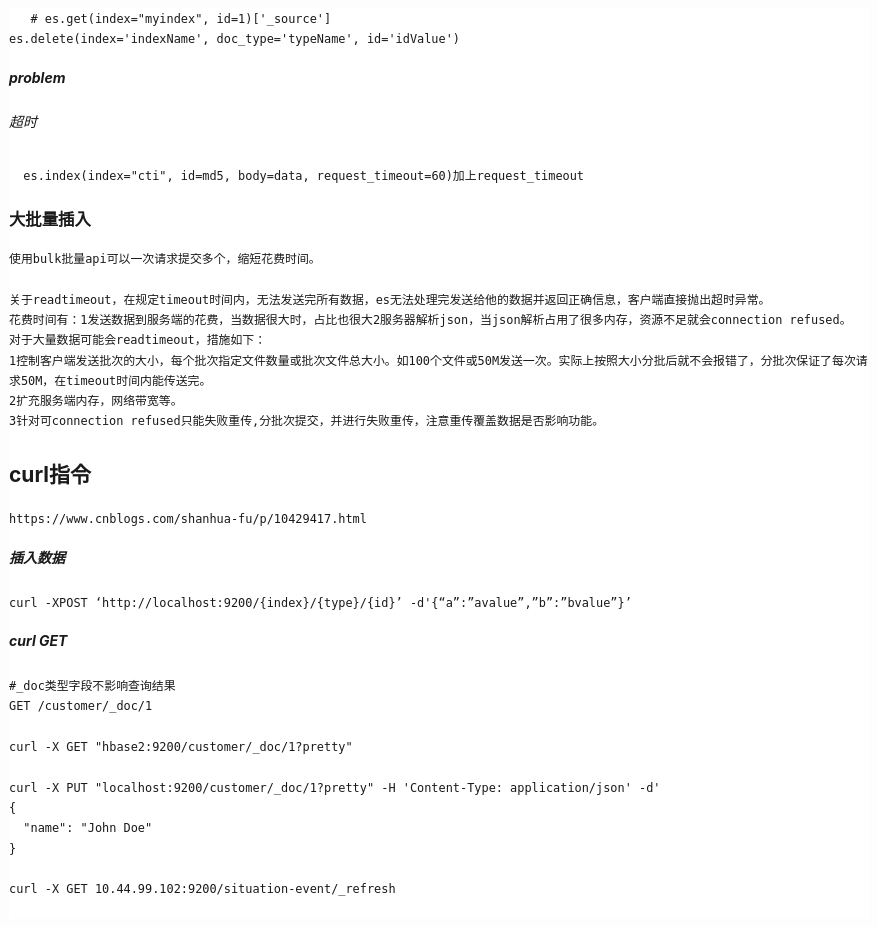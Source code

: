 ```
   # es.get(index="myindex", id=1)['_source']
es.delete(index='indexName', doc_type='typeName', id='idValue')
```



##### problem

###### 超时

```
  es.index(index="cti", id=md5, body=data, request_timeout=60)加上request_timeout
```

### 大批量插入

```
使用bulk批量api可以一次请求提交多个，缩短花费时间。

关于readtimeout，在规定timeout时间内，无法发送完所有数据，es无法处理完发送给他的数据并返回正确信息，客户端直接抛出超时异常。
花费时间有：1发送数据到服务端的花费，当数据很大时，占比也很大2服务器解析json，当json解析占用了很多内存，资源不足就会connection refused。
对于大量数据可能会readtimeout，措施如下：
1控制客户端发送批次的大小，每个批次指定文件数量或批次文件总大小。如100个文件或50M发送一次。实际上按照大小分批后就不会报错了，分批次保证了每次请求50M，在timeout时间内能传送完。
2扩充服务端内存，网络带宽等。
3针对可connection refused只能失败重传,分批次提交，并进行失败重传，注意重传覆盖数据是否影响功能。

```


## curl指令

```
https://www.cnblogs.com/shanhua-fu/p/10429417.html
```

##### 插入数据

```
curl -XPOST ‘http://localhost:9200/{index}/{type}/{id}’ -d'{“a”:”avalue”,”b”:”bvalue”}’
```

##### curl GET

```
#_doc类型字段不影响查询结果
GET /customer/_doc/1

curl -X GET "hbase2:9200/customer/_doc/1?pretty"

curl -X PUT "localhost:9200/customer/_doc/1?pretty" -H 'Content-Type: application/json' -d'
{
  "name": "John Doe"
}

curl -X GET 10.44.99.102:9200/situation-event/_refresh


```

